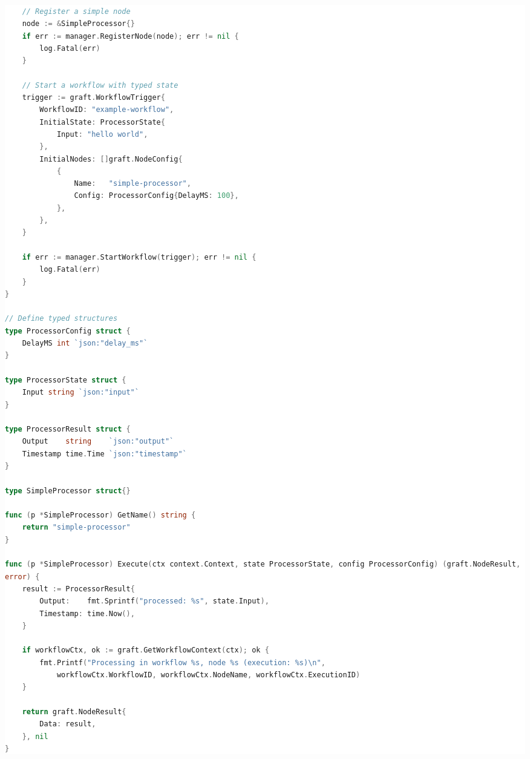 ```go
    // Register a simple node
    node := &SimpleProcessor{}
    if err := manager.RegisterNode(node); err != nil {
        log.Fatal(err)
    }
    
    // Start a workflow with typed state
    trigger := graft.WorkflowTrigger{
        WorkflowID: "example-workflow",
        InitialState: ProcessorState{
            Input: "hello world",
        },
        InitialNodes: []graft.NodeConfig{
            {
                Name:   "simple-processor",
                Config: ProcessorConfig{DelayMS: 100},
            },
        },
    }
    
    if err := manager.StartWorkflow(trigger); err != nil {
        log.Fatal(err)
    }
}

// Define typed structures
type ProcessorConfig struct {
    DelayMS int `json:"delay_ms"`
}

type ProcessorState struct {
    Input string `json:"input"`
}

type ProcessorResult struct {
    Output    string    `json:"output"`
    Timestamp time.Time `json:"timestamp"`
}

type SimpleProcessor struct{}

func (p *SimpleProcessor) GetName() string {
    return "simple-processor"
}

func (p *SimpleProcessor) Execute(ctx context.Context, state ProcessorState, config ProcessorConfig) (graft.NodeResult, error) {
    result := ProcessorResult{
        Output:    fmt.Sprintf("processed: %s", state.Input),
        Timestamp: time.Now(),
    }
    
    if workflowCtx, ok := graft.GetWorkflowContext(ctx); ok {
        fmt.Printf("Processing in workflow %s, node %s (execution: %s)\n", 
            workflowCtx.WorkflowID, workflowCtx.NodeName, workflowCtx.ExecutionID)
    }
    
    return graft.NodeResult{
        Data: result,
    }, nil
}
```
